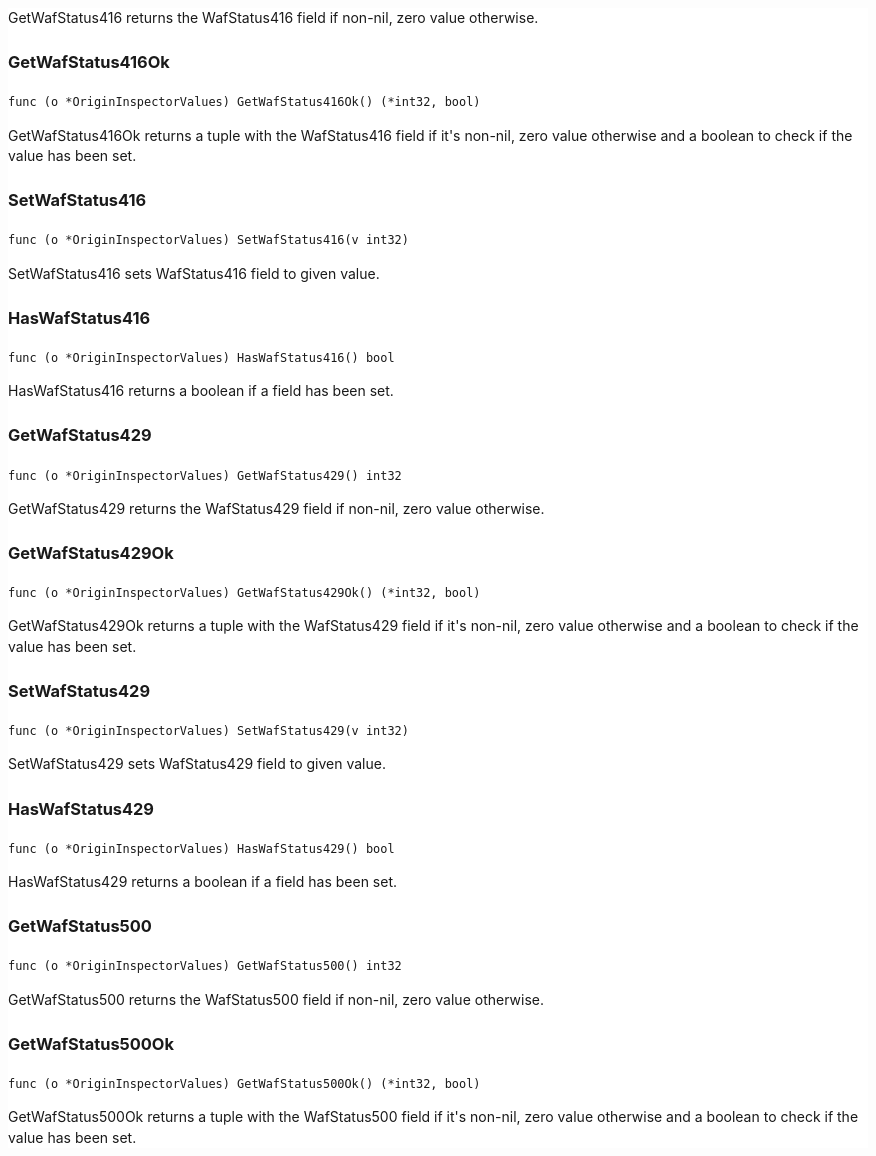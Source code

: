 GetWafStatus416 returns the WafStatus416 field if non-nil, zero value otherwise.

### GetWafStatus416Ok

`func (o *OriginInspectorValues) GetWafStatus416Ok() (*int32, bool)`

GetWafStatus416Ok returns a tuple with the WafStatus416 field if it's non-nil, zero value otherwise
and a boolean to check if the value has been set.

### SetWafStatus416

`func (o *OriginInspectorValues) SetWafStatus416(v int32)`

SetWafStatus416 sets WafStatus416 field to given value.

### HasWafStatus416

`func (o *OriginInspectorValues) HasWafStatus416() bool`

HasWafStatus416 returns a boolean if a field has been set.

### GetWafStatus429

`func (o *OriginInspectorValues) GetWafStatus429() int32`

GetWafStatus429 returns the WafStatus429 field if non-nil, zero value otherwise.

### GetWafStatus429Ok

`func (o *OriginInspectorValues) GetWafStatus429Ok() (*int32, bool)`

GetWafStatus429Ok returns a tuple with the WafStatus429 field if it's non-nil, zero value otherwise
and a boolean to check if the value has been set.

### SetWafStatus429

`func (o *OriginInspectorValues) SetWafStatus429(v int32)`

SetWafStatus429 sets WafStatus429 field to given value.

### HasWafStatus429

`func (o *OriginInspectorValues) HasWafStatus429() bool`

HasWafStatus429 returns a boolean if a field has been set.

### GetWafStatus500

`func (o *OriginInspectorValues) GetWafStatus500() int32`

GetWafStatus500 returns the WafStatus500 field if non-nil, zero value otherwise.

### GetWafStatus500Ok

`func (o *OriginInspectorValues) GetWafStatus500Ok() (*int32, bool)`

GetWafStatus500Ok returns a tuple with the WafStatus500 field if it's non-nil, zero value otherwise
and a boolean to check if the value has been set.
